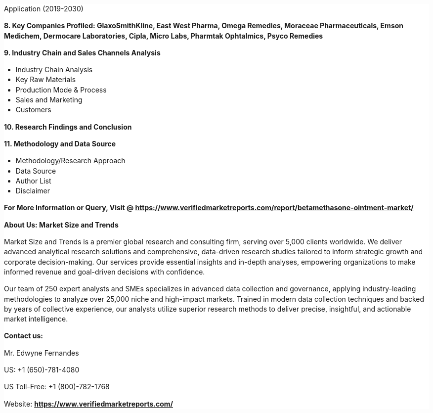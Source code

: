 Application (2019-2030)</li></ul><p><strong>8. Key Companies Profiled: GlaxoSmithKline, East West Pharma, Omega Remedies, Moraceae Pharmaceuticals, Emson Medichem, Dermocare Laboratories, Cipla, Micro Labs, Pharmtak Ophtalmics, Psyco Remedies</strong></p><p><strong>9. Industry Chain and Sales Channels Analysis</strong></p><ul><li>Industry Chain Analysis</li><li>Key Raw Materials</li><li>Production Mode &amp; Process</li><li>Sales and Marketing</li><li>Customers</li></ul><p><strong>10. Research Findings and Conclusion</strong></p><p><strong>11. Methodology and Data Source</strong></p><ul><li>Methodology/Research Approach</li><li>Data Source</li><li>Author List</li><li>Disclaimer</li></ul></p><p><strong>For More Information or Query, Visit @ <a href="https://www.verifiedmarketreports.com/report/betamethasone-ointment-market/">https://www.verifiedmarketreports.com/report/betamethasone-ointment-market/</a></strong></p><p><strong>About Us: Market Size and Trends</strong></p><p>Market Size and Trends is a premier global research and consulting firm, serving over 5,000 clients worldwide. We deliver advanced analytical research solutions and comprehensive, data-driven research studies tailored to inform strategic growth and corporate decision-making. Our services provide essential insights and in-depth analyses, empowering organizations to make informed revenue and goal-driven decisions with confidence.</p><p>Our team of 250 expert analysts and SMEs specializes in advanced data collection and governance, applying industry-leading methodologies to analyze over 25,000 niche and high-impact markets. Trained in modern data collection techniques and backed by years of collective experience, our analysts utilize superior research methods to deliver precise, insightful, and actionable market intelligence.</p><p><strong>Contact us:</strong></p><p>Mr. Edwyne Fernandes</p><p>US: +1 (650)-781-4080</p><p>US Toll-Free: +1 (800)-782-1768</p><p>Website: <strong><a href="https://www.verifiedmarketreports.com/">https://www.verifiedmarketreports.com/</a></strong></p>
